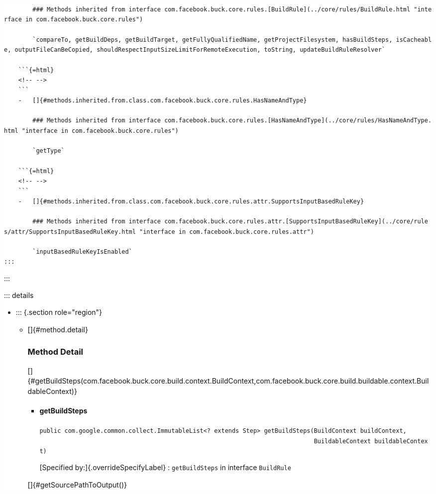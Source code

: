             ### Methods inherited from interface com.facebook.buck.core.rules.[BuildRule](../core/rules/BuildRule.html "interface in com.facebook.buck.core.rules")

            `compareTo, getBuildDeps, getBuildTarget, getFullyQualifiedName, getProjectFilesystem, hasBuildSteps, isCacheable, outputFileCanBeCopied, shouldRespectInputSizeLimitForRemoteExecution, toString, updateBuildRuleResolver`

        ```{=html}
        <!-- -->
        ```
        -   []{#methods.inherited.from.class.com.facebook.buck.core.rules.HasNameAndType}

            ### Methods inherited from interface com.facebook.buck.core.rules.[HasNameAndType](../core/rules/HasNameAndType.html "interface in com.facebook.buck.core.rules")

            `getType`

        ```{=html}
        <!-- -->
        ```
        -   []{#methods.inherited.from.class.com.facebook.buck.core.rules.attr.SupportsInputBasedRuleKey}

            ### Methods inherited from interface com.facebook.buck.core.rules.attr.[SupportsInputBasedRuleKey](../core/rules/attr/SupportsInputBasedRuleKey.html "interface in com.facebook.buck.core.rules.attr")

            `inputBasedRuleKeyIsEnabled`
    :::
:::

::: details
-   ::: {.section role="region"}
    -   []{#method.detail}

        ### Method Detail

        []{#getBuildSteps(com.facebook.buck.core.build.context.BuildContext,com.facebook.buck.core.build.buildable.context.BuildableContext)}

        -   #### getBuildSteps

            ``` methodSignature
            public com.google.common.collect.ImmutableList<? extends Step> getBuildSteps​(BuildContext buildContext,
                                                                                         BuildableContext buildableContext)
            ```

            [Specified by:]{.overrideSpecifyLabel}
            :   `getBuildSteps` in interface `BuildRule`

        []{#getSourcePathToOutput()}
